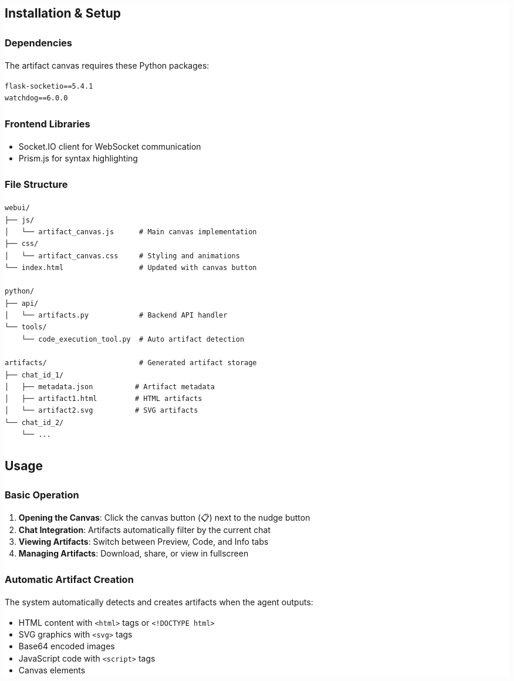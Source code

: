 ## Installation & Setup

### Dependencies
The artifact canvas requires these Python packages:
```
flask-socketio==5.4.1
watchdog==6.0.0
```

### Frontend Libraries
- Socket.IO client for WebSocket communication
- Prism.js for syntax highlighting

### File Structure
```
webui/
├── js/
│   └── artifact_canvas.js      # Main canvas implementation
├── css/
│   └── artifact_canvas.css     # Styling and animations
└── index.html                  # Updated with canvas button

python/
├── api/
│   └── artifacts.py            # Backend API handler
└── tools/
    └── code_execution_tool.py  # Auto artifact detection

artifacts/                      # Generated artifact storage
├── chat_id_1/
│   ├── metadata.json          # Artifact metadata
│   ├── artifact1.html         # HTML artifacts
│   └── artifact2.svg          # SVG artifacts
└── chat_id_2/
    └── ...
```

## Usage

### Basic Operation

1. **Opening the Canvas**: Click the canvas button (📋) next to the nudge button
2. **Chat Integration**: Artifacts automatically filter by the current chat
3. **Viewing Artifacts**: Switch between Preview, Code, and Info tabs
4. **Managing Artifacts**: Download, share, or view in fullscreen

### Automatic Artifact Creation

The system automatically detects and creates artifacts when the agent outputs:
- HTML content with `<html>` tags or `<!DOCTYPE html>`
- SVG graphics with `<svg>` tags
- Base64 encoded images
- JavaScript code with `<script>` tags
- Canvas elements
